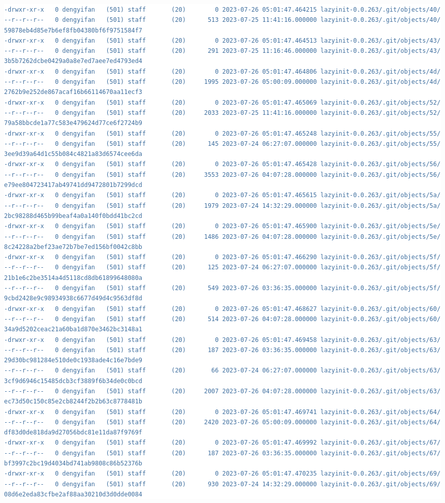 ```diff
-drwxr-xr-x   0 dengyifan   (501) staff       (20)        0 2023-07-26 05:01:47.464215 lazyinit-0.0.263/.git/objects/40/
--r--r--r--   0 dengyifan   (501) staff       (20)      513 2023-07-25 11:41:16.000000 lazyinit-0.0.263/.git/objects/40/59878eb4d85e7b6ef8fb04380bf6f9751584f7
-drwxr-xr-x   0 dengyifan   (501) staff       (20)        0 2023-07-26 05:01:47.464513 lazyinit-0.0.263/.git/objects/43/
--r--r--r--   0 dengyifan   (501) staff       (20)      291 2023-07-25 11:16:46.000000 lazyinit-0.0.263/.git/objects/43/3b5b7262dcbe0429a0a8e7ed7aee7ed4793ed4
-drwxr-xr-x   0 dengyifan   (501) staff       (20)        0 2023-07-26 05:01:47.464806 lazyinit-0.0.263/.git/objects/4d/
--r--r--r--   0 dengyifan   (501) staff       (20)     1995 2023-07-26 05:00:09.000000 lazyinit-0.0.263/.git/objects/4d/2762b9e252de867acaf16b66114670aa11ecf3
-drwxr-xr-x   0 dengyifan   (501) staff       (20)        0 2023-07-26 05:01:47.465069 lazyinit-0.0.263/.git/objects/52/
--r--r--r--   0 dengyifan   (501) staff       (20)     2033 2023-07-25 11:41:16.000000 lazyinit-0.0.263/.git/objects/52/79a58bbcde1a77c583e479624d77ce6f2724b9
-drwxr-xr-x   0 dengyifan   (501) staff       (20)        0 2023-07-26 05:01:47.465248 lazyinit-0.0.263/.git/objects/55/
--r--r--r--   0 dengyifan   (501) staff       (20)      145 2023-07-24 06:27:07.000000 lazyinit-0.0.263/.git/objects/55/3ee9d39a64d1c55b084c4821a83d6574cee6da
-drwxr-xr-x   0 dengyifan   (501) staff       (20)        0 2023-07-26 05:01:47.465428 lazyinit-0.0.263/.git/objects/56/
--r--r--r--   0 dengyifan   (501) staff       (20)     3553 2023-07-26 04:07:28.000000 lazyinit-0.0.263/.git/objects/56/e79ee804723417ab49741dd9472801b7299dcd
-drwxr-xr-x   0 dengyifan   (501) staff       (20)        0 2023-07-26 05:01:47.465615 lazyinit-0.0.263/.git/objects/5a/
--r--r--r--   0 dengyifan   (501) staff       (20)     1979 2023-07-24 14:32:29.000000 lazyinit-0.0.263/.git/objects/5a/2bc98288d465b99beaf4a0a140f0bdd41bc2cd
-drwxr-xr-x   0 dengyifan   (501) staff       (20)        0 2023-07-26 05:01:47.465900 lazyinit-0.0.263/.git/objects/5e/
--r--r--r--   0 dengyifan   (501) staff       (20)     1486 2023-07-26 04:07:28.000000 lazyinit-0.0.263/.git/objects/5e/8c24228a2bef23ae72b7be7ed156bf0042c8bb
-drwxr-xr-x   0 dengyifan   (501) staff       (20)        0 2023-07-26 05:01:47.466290 lazyinit-0.0.263/.git/objects/5f/
--r--r--r--   0 dengyifan   (501) staff       (20)      125 2023-07-24 06:27:07.000000 lazyinit-0.0.263/.git/objects/5f/21b1e6c2be3514a4d5118cd8db61899648080a
--r--r--r--   0 dengyifan   (501) staff       (20)      549 2023-07-26 03:36:35.000000 lazyinit-0.0.263/.git/objects/5f/9cbd2428e9c98934938c6677d49d4c9563df8d
-drwxr-xr-x   0 dengyifan   (501) staff       (20)        0 2023-07-26 05:01:47.468627 lazyinit-0.0.263/.git/objects/60/
--r--r--r--   0 dengyifan   (501) staff       (20)      514 2023-07-26 04:07:28.000000 lazyinit-0.0.263/.git/objects/60/34a9d5202ceac21a60ba1d870e3462bc3148a1
-drwxr-xr-x   0 dengyifan   (501) staff       (20)        0 2023-07-26 05:01:47.469458 lazyinit-0.0.263/.git/objects/63/
--r--r--r--   0 dengyifan   (501) staff       (20)      187 2023-07-26 03:36:35.000000 lazyinit-0.0.263/.git/objects/63/29d30bc981284e510de0c1938ade4c16e7bde9
--r--r--r--   0 dengyifan   (501) staff       (20)       66 2023-07-24 06:27:07.000000 lazyinit-0.0.263/.git/objects/63/3cf9d6946c15485dcb3cf3889f6b34de0c0bcd
--r--r--r--   0 dengyifan   (501) staff       (20)     2007 2023-07-26 04:07:28.000000 lazyinit-0.0.263/.git/objects/63/ec73d50c150c85e2cb8244f2b2b63c8778481b
-drwxr-xr-x   0 dengyifan   (501) staff       (20)        0 2023-07-26 05:01:47.469741 lazyinit-0.0.263/.git/objects/64/
--r--r--r--   0 dengyifan   (501) staff       (20)     2420 2023-07-26 05:00:09.000000 lazyinit-0.0.263/.git/objects/64/df83d0de818da9d27056bdc81e11da87f9769f
-drwxr-xr-x   0 dengyifan   (501) staff       (20)        0 2023-07-26 05:01:47.469992 lazyinit-0.0.263/.git/objects/67/
--r--r--r--   0 dengyifan   (501) staff       (20)      187 2023-07-26 03:36:35.000000 lazyinit-0.0.263/.git/objects/67/bf3997c2bc19d4034bd741ab9808c86b52376b
-drwxr-xr-x   0 dengyifan   (501) staff       (20)        0 2023-07-26 05:01:47.470235 lazyinit-0.0.263/.git/objects/69/
--r--r--r--   0 dengyifan   (501) staff       (20)      930 2023-07-24 14:32:29.000000 lazyinit-0.0.263/.git/objects/69/08d6e2eda83cfbe2af88aa30210d3d0dde0084
```